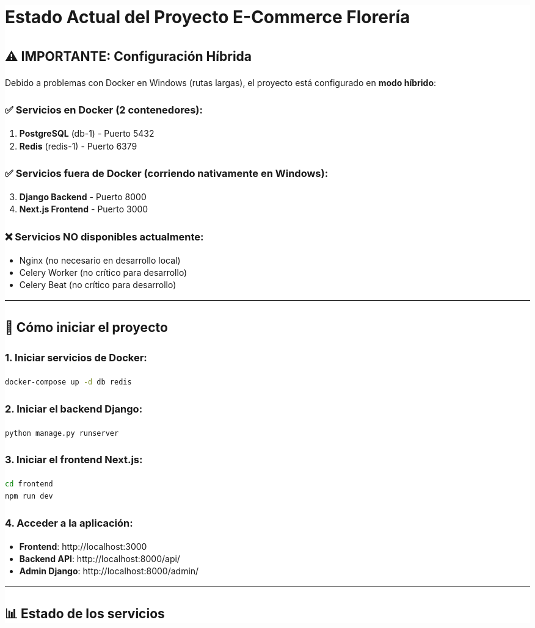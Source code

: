 # Estado Actual del Proyecto E-Commerce Florería

## ⚠️ IMPORTANTE: Configuración Híbrida

Debido a problemas con Docker en Windows (rutas largas), el proyecto está configurado en **modo híbrido**:

### ✅ Servicios en Docker (2 contenedores):
1. **PostgreSQL** (db-1) - Puerto 5432
2. **Redis** (redis-1) - Puerto 6379

### ✅ Servicios fuera de Docker (corriendo nativamente en Windows):
3. **Django Backend** - Puerto 8000
4. **Next.js Frontend** - Puerto 3000

### ❌ Servicios NO disponibles actualmente:
- Nginx (no necesario en desarrollo local)
- Celery Worker (no crítico para desarrollo)
- Celery Beat (no crítico para desarrollo)

---

## 🚀 Cómo iniciar el proyecto

### 1. Iniciar servicios de Docker:
```bash
docker-compose up -d db redis
```

### 2. Iniciar el backend Django:
```bash
python manage.py runserver
```

### 3. Iniciar el frontend Next.js:
```bash
cd frontend
npm run dev
```

### 4. Acceder a la aplicación:
- **Frontend**: http://localhost:3000
- **Backend API**: http://localhost:8000/api/
- **Admin Django**: http://localhost:8000/admin/

---

## 📊 Estado de los servicios
